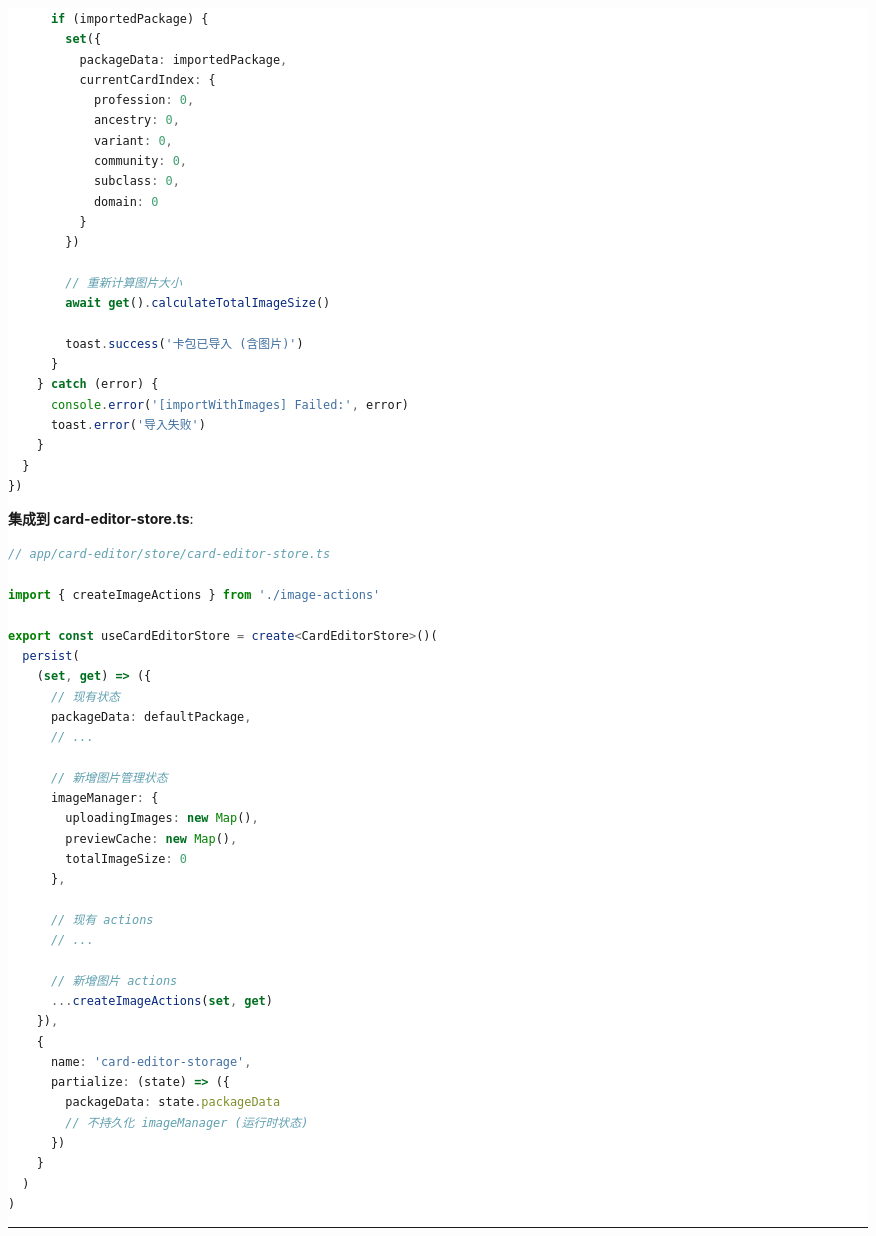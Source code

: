 ```typescript
      if (importedPackage) {
        set({
          packageData: importedPackage,
          currentCardIndex: {
            profession: 0,
            ancestry: 0,
            variant: 0,
            community: 0,
            subclass: 0,
            domain: 0
          }
        })

        // 重新计算图片大小
        await get().calculateTotalImageSize()

        toast.success('卡包已导入 (含图片)')
      }
    } catch (error) {
      console.error('[importWithImages] Failed:', error)
      toast.error('导入失败')
    }
  }
})
```

**集成到 card-editor-store.ts**:

```typescript
// app/card-editor/store/card-editor-store.ts

import { createImageActions } from './image-actions'

export const useCardEditorStore = create<CardEditorStore>()(
  persist(
    (set, get) => ({
      // 现有状态
      packageData: defaultPackage,
      // ...

      // 新增图片管理状态
      imageManager: {
        uploadingImages: new Map(),
        previewCache: new Map(),
        totalImageSize: 0
      },

      // 现有 actions
      // ...

      // 新增图片 actions
      ...createImageActions(set, get)
    }),
    {
      name: 'card-editor-storage',
      partialize: (state) => ({
        packageData: state.packageData
        // 不持久化 imageManager (运行时状态)
      })
    }
  )
)
```

---